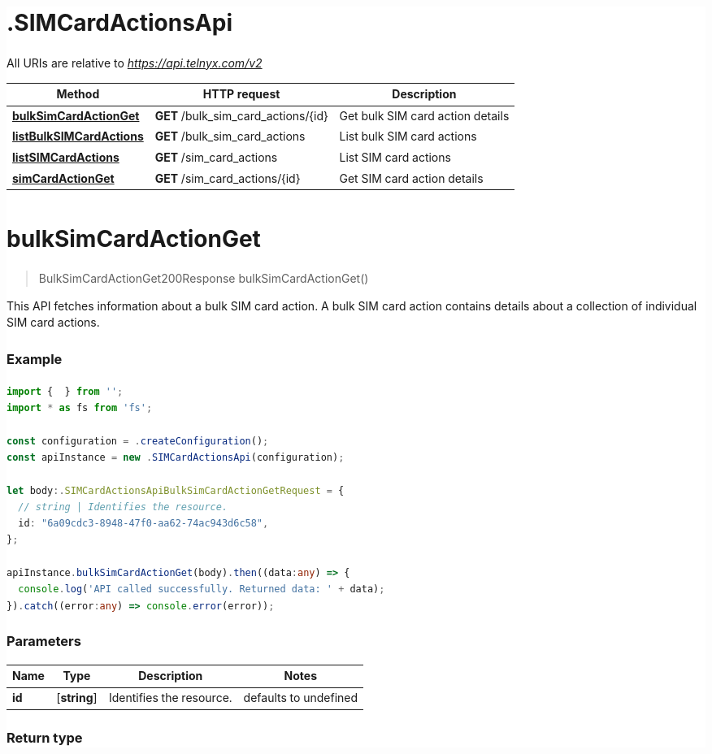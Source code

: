 # .SIMCardActionsApi

All URIs are relative to *https://api.telnyx.com/v2*

Method | HTTP request | Description
------------- | ------------- | -------------
[**bulkSimCardActionGet**](SIMCardActionsApi.md#bulkSimCardActionGet) | **GET** /bulk_sim_card_actions/{id} | Get bulk SIM card action details
[**listBulkSIMCardActions**](SIMCardActionsApi.md#listBulkSIMCardActions) | **GET** /bulk_sim_card_actions | List bulk SIM card actions
[**listSIMCardActions**](SIMCardActionsApi.md#listSIMCardActions) | **GET** /sim_card_actions | List SIM card actions
[**simCardActionGet**](SIMCardActionsApi.md#simCardActionGet) | **GET** /sim_card_actions/{id} | Get SIM card action details


# **bulkSimCardActionGet**
> BulkSimCardActionGet200Response bulkSimCardActionGet()

This API fetches information about a bulk SIM card action. A bulk SIM card action contains details about a collection of individual SIM card actions.

### Example


```typescript
import {  } from '';
import * as fs from 'fs';

const configuration = .createConfiguration();
const apiInstance = new .SIMCardActionsApi(configuration);

let body:.SIMCardActionsApiBulkSimCardActionGetRequest = {
  // string | Identifies the resource.
  id: "6a09cdc3-8948-47f0-aa62-74ac943d6c58",
};

apiInstance.bulkSimCardActionGet(body).then((data:any) => {
  console.log('API called successfully. Returned data: ' + data);
}).catch((error:any) => console.error(error));
```


### Parameters

Name | Type | Description  | Notes
------------- | ------------- | ------------- | -------------
 **id** | [**string**] | Identifies the resource. | defaults to undefined


### Return type
